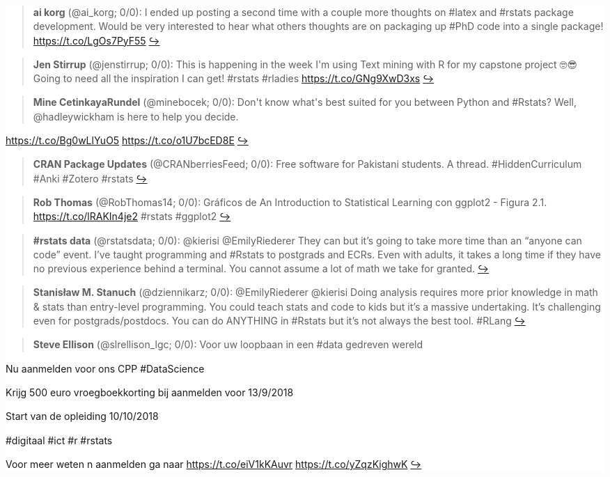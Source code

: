 


> **ai korg** (@ai_korg; 0/0): I ended up posting a second time with a couple more thoughts on #latex and #rstats package development. Would be very interested to hear what others thoughts are on packaging up #PhD code into a single package! https://t.co/LgOs7PyF55  [&#8618;](https://twitter.com/dataandme/status/1036309214979911680)




> **Jen Stirrup** (@jenstirrup; 0/0): This is happening in the week I'm using Text mining with R for my capstone project 🤓😎Going to need all the inspiration I can get! #rstats #rladies https://t.co/GNg9XwD3xs  [&#8618;](https://twitter.com/dataandme/status/1036303895264415744)




> **Mine CetinkayaRundel** (@minebocek; 0/0): Don't know what's best suited for you between Python and #Rstats? Well,  @hadleywickham is here to help you decide. 
>
https://t.co/Bg0wLlYuO5 https://t.co/o1U7bcED8E  [&#8618;](https://twitter.com/dataandme/status/1036294965800984576)




> **CRAN Package Updates** (@CRANberriesFeed; 0/0): Free software for Pakistani students. A thread. #HiddenCurriculum #Anki #Zotero #rstats  [&#8618;](https://twitter.com/dataandme/status/1036269986485030912)




> **Rob Thomas** (@RobThomas14; 0/0): Gráficos de An Introduction to Statistical Learning con ggplot2 - Figura 2.1. https://t.co/lRAKIn4je2 #rstats #ggplot2  [&#8618;](https://twitter.com/dataandme/status/1036260853362950147)




> **#rstats data** (@rstatsdata; 0/0): @kierisi @EmilyRiederer They can but it’s going to take more time than an “anyone can code” event. I’ve taught programming and #Rstats to postgrads and ECRs. Even with adults, it takes a long time if they have no previous experience behind a terminal. You cannot assume a lot of math we take for granted.  [&#8618;](https://twitter.com/dataandme/status/1036254882682957824)




> **Stanisław M. Stanuch** (@dziennikarz; 0/0): @EmilyRiederer @kierisi Doing analysis requires more prior knowledge in math &amp; stats than entry-level programming. You could teach stats and code to kids but it’s a massive undertaking. It’s challenging even for postgrads/postdocs. You can do ANYTHING in #Rstats but it’s not always the best tool. #RLang  [&#8618;](https://twitter.com/dataandme/status/1036248087432318977)




> **Steve Ellison** (@slrellison_lgc; 0/0): Voor uw loopbaan in een #data gedreven wereld
>
Nu aanmelden voor ons CPP #DataScience
>
Krijg 500 euro vroegboekkorting bij aanmelden voor 13/9/2018
>
Start van de opleiding 10/10/2018
>
#digitaal #ict #r #rstats
>
Voor meer weten n aanmelden ga naar https://t.co/eiV1kKAuvr https://t.co/yZqzKighwK  [&#8618;](https://twitter.com/dataandme/status/1036252428155453440)
